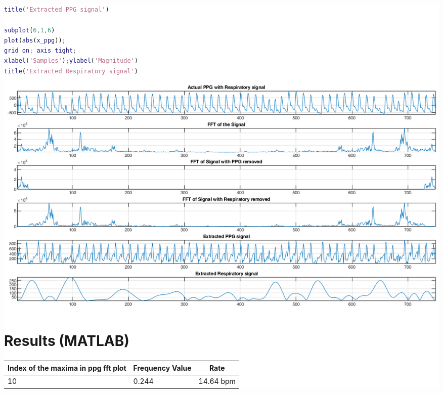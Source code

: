 ``` matlab
title('Extracted PPG signal')

subplot(6,1,6)
plot(abs(x_ppg));
grid on; axis tight;
xlabel('Samples');ylabel('Magnitude')
title('Extracted Respiratory signal')

```

<img src="gifs\matlabplot.png">

</br>

# Results (MATLAB)

| Index of the maxima in ppg fft plot     |  Frequency Value   |  Rate | 
| ----------- | ----------- | ----------- |
|        10 |    0.244   |  14.64 bpm |


